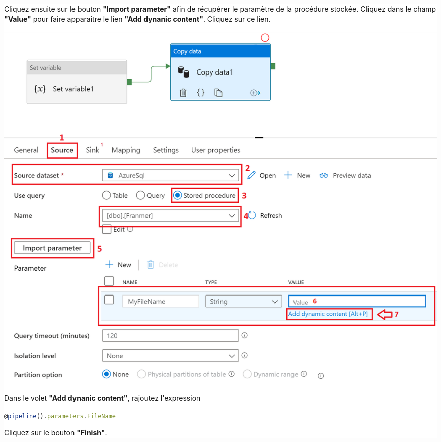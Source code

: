 Cliquez ensuite sur le bouton **"Import parameter"** afin de récupérer le paramètre de la procédure stockée. Cliquez dans le champ **"Value"** pour faire apparaître le lien **"Add dynanic content"**. Cliquez sur ce lien.

![sparkle](Pictures/085.png)

Dans le volet **"Add dynanic content"**, rajoutez l'expression 

```Javascript
@pipeline().parameters.FileName
```


Cliquez sur le bouton **"Finish"**.
